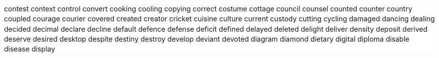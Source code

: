 contest
context
control
convert
cooking
cooling
copying
correct
costume
cottage
council
counsel
counted
counter
country
coupled
courage
courier
covered
created
creator
cricket
cuisine
culture
current
custody
cutting
cycling
damaged
dancing
dealing
decided
decimal
declare
decline
default
defence
defense
deficit
defined
delayed
deleted
delight
deliver
density
deposit
derived
deserve
desired
desktop
despite
destiny
destroy
develop
deviant
devoted
diagram
diamond
dietary
digital
diploma
disable
disease
display